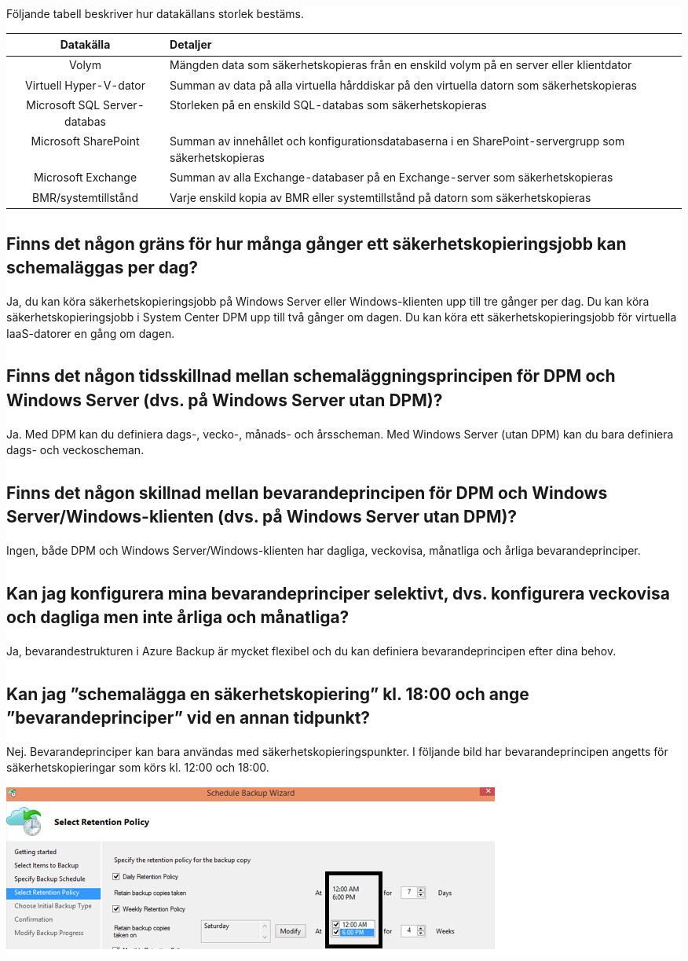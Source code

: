 Följande tabell beskriver hur datakällans storlek bestäms.

|   Datakälla  |   Detaljer |
| :-------------: |:-------------|
|Volym |Mängden data som säkerhetskopieras från en enskild volym på en server eller klientdator|
|Virtuell Hyper-V-dator | Summan av data på alla virtuella hårddiskar på den virtuella datorn som säkerhetskopieras|
|Microsoft SQL Server-databas | Storleken på en enskild SQL-databas som säkerhetskopieras |
|Microsoft SharePoint |Summan av innehållet och konfigurationsdatabaserna i en SharePoint-servergrupp som säkerhetskopieras|
|Microsoft Exchange |Summan av alla Exchange-databaser på en Exchange-server som säkerhetskopieras|
|BMR/systemtillstånd |Varje enskild kopia av BMR eller systemtillstånd på datorn som säkerhetskopieras|

## Finns det någon gräns för hur många gånger ett säkerhetskopieringsjobb kan schemaläggas per dag?<br/>
Ja, du kan köra säkerhetskopieringsjobb på Windows Server eller Windows-klienten upp till tre gånger per dag. Du kan köra säkerhetskopieringsjobb i System Center DPM upp till två gånger om dagen. Du kan köra ett säkerhetskopieringsjobb för virtuella IaaS-datorer en gång om dagen.

## Finns det någon tidsskillnad mellan schemaläggningsprincipen för DPM och Windows Server (dvs. på Windows Server utan DPM)? <br/>
Ja. Med DPM kan du definiera dags-, vecko-, månads- och årsscheman. Med Windows Server (utan DPM) kan du bara definiera dags- och veckoscheman.

## Finns det någon skillnad mellan bevarandeprincipen för DPM och Windows Server/Windows-klienten (dvs. på Windows Server utan DPM)?<br/>
Ingen, både DPM och Windows Server/Windows-klienten har dagliga, veckovisa, månatliga och årliga bevarandeprinciper.

## Kan jag konfigurera mina bevarandeprinciper selektivt, dvs. konfigurera veckovisa och dagliga men inte årliga och månatliga?<br/>
Ja, bevarandestrukturen i Azure Backup är mycket flexibel och du kan definiera bevarandeprincipen efter dina behov.

## Kan jag ”schemalägga en säkerhetskopiering” kl. 18:00 och ange ”bevarandeprinciper” vid en annan tidpunkt?<br/>
Nej. Bevarandeprinciper kan bara användas med säkerhetskopieringspunkter. I följande bild har bevarandeprincipen angetts för säkerhetskopieringar som körs kl. 12:00 och 18:00. <br/>

![Schemalägga säkerhetskopiering och kvarhållning](./media/backup-azure-backup-faq/Schedule.png)
<br/>
